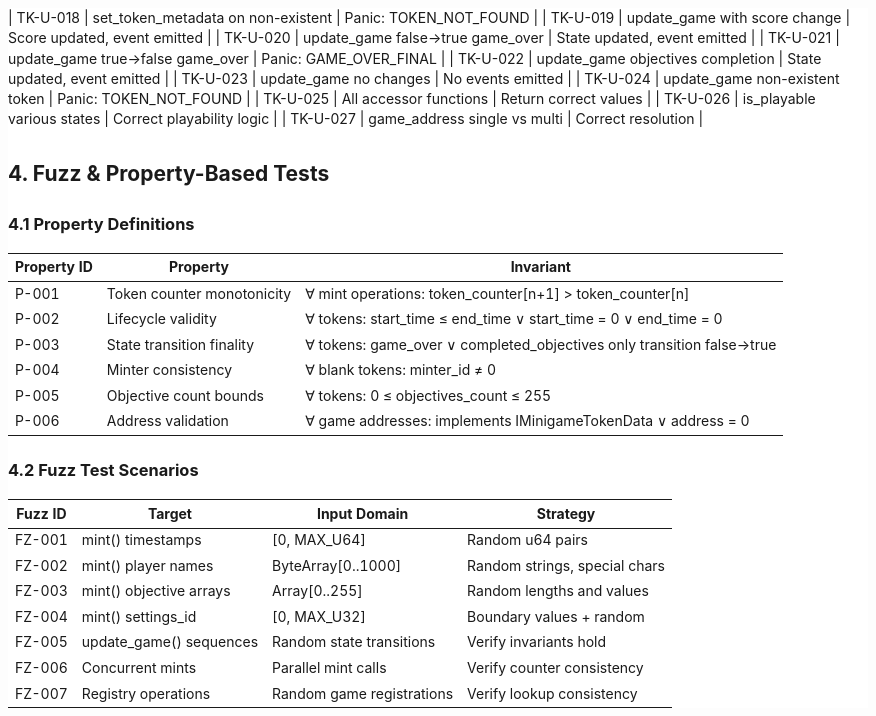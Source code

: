 | TK-U-018 | set_token_metadata on non-existent | Panic: TOKEN_NOT_FOUND |
| TK-U-019 | update_game with score change | Score updated, event emitted |
| TK-U-020 | update_game false→true game_over | State updated, event emitted |
| TK-U-021 | update_game true→false game_over | Panic: GAME_OVER_FINAL |
| TK-U-022 | update_game objectives completion | State updated, event emitted |
| TK-U-023 | update_game no changes | No events emitted |
| TK-U-024 | update_game non-existent token | Panic: TOKEN_NOT_FOUND |
| TK-U-025 | All accessor functions | Return correct values |
| TK-U-026 | is_playable various states | Correct playability logic |
| TK-U-027 | game_address single vs multi | Correct resolution |

## 4. Fuzz & Property-Based Tests

### 4.1 Property Definitions

| Property ID | Property | Invariant |
|-------------|----------|-----------|
| P-001 | Token counter monotonicity | ∀ mint operations: token_counter[n+1] > token_counter[n] |
| P-002 | Lifecycle validity | ∀ tokens: start_time ≤ end_time ∨ start_time = 0 ∨ end_time = 0 |
| P-003 | State transition finality | ∀ tokens: game_over ∨ completed_objectives only transition false→true |
| P-004 | Minter consistency | ∀ blank tokens: minter_id ≠ 0 |
| P-005 | Objective count bounds | ∀ tokens: 0 ≤ objectives_count ≤ 255 |
| P-006 | Address validation | ∀ game addresses: implements IMinigameTokenData ∨ address = 0 |

### 4.2 Fuzz Test Scenarios

| Fuzz ID | Target | Input Domain | Strategy |
|---------|--------|--------------|----------|
| FZ-001 | mint() timestamps | [0, MAX_U64] | Random u64 pairs |
| FZ-002 | mint() player names | ByteArray[0..1000] | Random strings, special chars |
| FZ-003 | mint() objective arrays | Array[0..255] | Random lengths and values |
| FZ-004 | mint() settings_id | [0, MAX_U32] | Boundary values + random |
| FZ-005 | update_game() sequences | Random state transitions | Verify invariants hold |
| FZ-006 | Concurrent mints | Parallel mint calls | Verify counter consistency |
| FZ-007 | Registry operations | Random game registrations | Verify lookup consistency |
